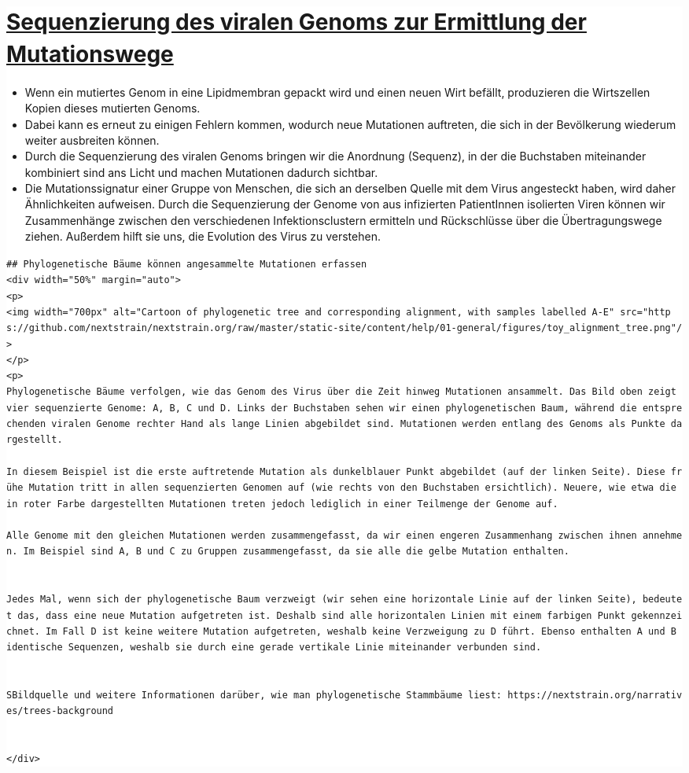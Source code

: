 
# [Sequenzierung des viralen Genoms zur Ermittlung der Mutationswege](https://nextstrain.org/community/jgenger/nCoV-SARS-2-CeMM/subsampled/8000)

* Wenn ein mutiertes Genom in eine Lipidmembran gepackt wird und einen neuen Wirt befällt, produzieren die Wirtszellen Kopien dieses mutierten Genoms.
* Dabei kann es erneut zu einigen Fehlern kommen, wodurch neue Mutationen auftreten, die sich in der Bevölkerung wiederum weiter ausbreiten können.
* Durch die Sequenzierung des viralen Genoms bringen wir die Anordnung (Sequenz), in der die Buchstaben miteinander kombiniert sind ans Licht und machen Mutationen dadurch sichtbar.
* Die Mutationssignatur einer Gruppe von Menschen, die sich an derselben Quelle mit dem Virus angesteckt haben, wird daher Ähnlichkeiten aufweisen. Durch die Sequenzierung der Genome von aus infizierten PatientInnen isolierten Viren können wir Zusammenhänge zwischen den verschiedenen Infektionsclustern ermitteln und Rückschlüsse über die Übertragungswege ziehen. Außerdem hilft sie uns, die Evolution des Virus zu verstehen.

```auspiceMainDisplayMarkdown
## Phylogenetische Bäume können angesammelte Mutationen erfassen
<div width="50%" margin="auto">
<p>
<img width="700px" alt="Cartoon of phylogenetic tree and corresponding alignment, with samples labelled A-E" src="https://github.com/nextstrain/nextstrain.org/raw/master/static-site/content/help/01-general/figures/toy_alignment_tree.png"/>
</p>
<p>
Phylogenetische Bäume verfolgen, wie das Genom des Virus über die Zeit hinweg Mutationen ansammelt. Das Bild oben zeigt vier sequenzierte Genome: A, B, C und D. Links der Buchstaben sehen wir einen phylogenetischen Baum, während die entsprechenden viralen Genome rechter Hand als lange Linien abgebildet sind. Mutationen werden entlang des Genoms als Punkte dargestellt.

In diesem Beispiel ist die erste auftretende Mutation als dunkelblauer Punkt abgebildet (auf der linken Seite). Diese frühe Mutation tritt in allen sequenzierten Genomen auf (wie rechts von den Buchstaben ersichtlich). Neuere, wie etwa die in roter Farbe dargestellten Mutationen treten jedoch lediglich in einer Teilmenge der Genome auf.

Alle Genome mit den gleichen Mutationen werden zusammengefasst, da wir einen engeren Zusammenhang zwischen ihnen annehmen. Im Beispiel sind A, B und C zu Gruppen zusammengefasst, da sie alle die gelbe Mutation enthalten.


Jedes Mal, wenn sich der phylogenetische Baum verzweigt (wir sehen eine horizontale Linie auf der linken Seite), bedeutet das, dass eine neue Mutation aufgetreten ist. Deshalb sind alle horizontalen Linien mit einem farbigen Punkt gekennzeichnet. Im Fall D ist keine weitere Mutation aufgetreten, weshalb keine Verzweigung zu D führt. Ebenso enthalten A und B identische Sequenzen, weshalb sie durch eine gerade vertikale Linie miteinander verbunden sind.


SBildquelle und weitere Informationen darüber, wie man phylogenetische Stammbäume liest: https://nextstrain.org/narratives/trees-background


</div>

```
